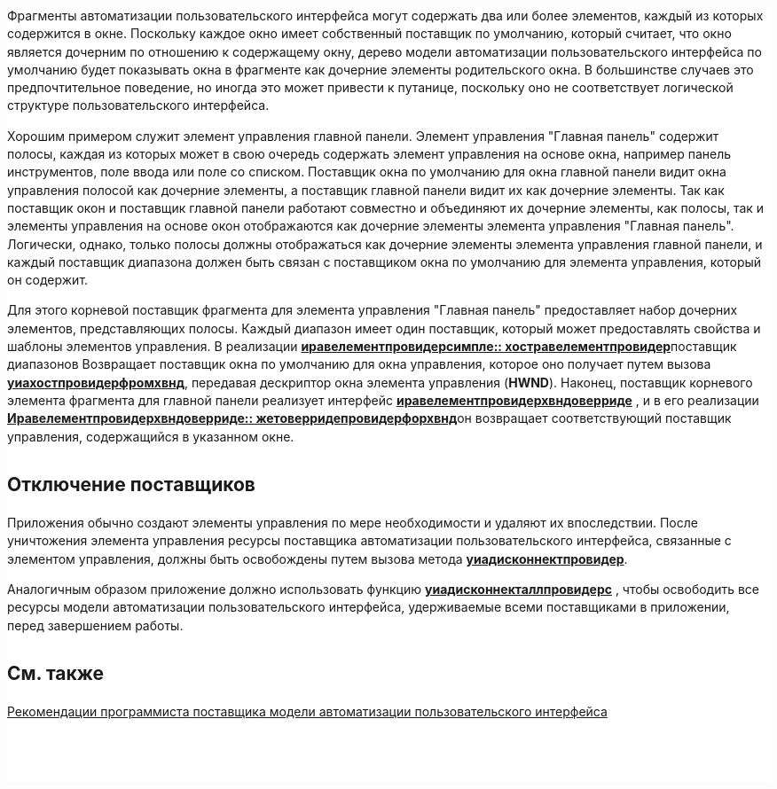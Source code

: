 Фрагменты автоматизации пользовательского интерфейса могут содержать два или более элементов, каждый из которых содержится в окне. Поскольку каждое окно имеет собственный поставщик по умолчанию, который считает, что окно является дочерним по отношению к содержащему окну, дерево модели автоматизации пользовательского интерфейса по умолчанию будет показывать окна в фрагменте как дочерние элементы родительского окна. В большинстве случаев это предпочтительное поведение, но иногда это может привести к путанице, поскольку оно не соответствует логической структуре пользовательского интерфейса.

Хорошим примером служит элемент управления главной панели. Элемент управления "Главная панель" содержит полосы, каждая из которых может в свою очередь содержать элемент управления на основе окна, например панель инструментов, поле ввода или поле со списком. Поставщик окна по умолчанию для окна главной панели видит окна управления полосой как дочерние элементы, а поставщик главной панели видит их как дочерние элементы. Так как поставщик окон и поставщик главной панели работают совместно и объединяют их дочерние элементы, как полосы, так и элементы управления на основе окон отображаются как дочерние элементы элемента управления "Главная панель". Логически, однако, только полосы должны отображаться как дочерние элементы элемента управления главной панели, и каждый поставщик диапазона должен быть связан с поставщиком окна по умолчанию для элемента управления, который он содержит.

Для этого корневой поставщик фрагмента для элемента управления "Главная панель" предоставляет набор дочерних элементов, представляющих полосы. Каждый диапазон имеет один поставщик, который может предоставлять свойства и шаблоны элементов управления. В реализации [**иравелементпровидерсимпле:: хостравелементпровидер**](/windows/desktop/api/UIAutomationCore/nf-uiautomationcore-irawelementprovidersimple-get_hostrawelementprovider)поставщик диапазонов Возвращает поставщик окна по умолчанию для окна управления, которое оно получает путем вызова [**уиахостпровидерфромхвнд**](/windows/desktop/api/UIAutomationCoreApi/nf-uiautomationcoreapi-uiahostproviderfromhwnd), передавая дескриптор окна элемента управления (**HWND**). Наконец, поставщик корневого элемента фрагмента для главной панели реализует интерфейс [**иравелементпровидерхвндоверриде**](/windows/desktop/api/UIAutomationCore/nn-uiautomationcore-irawelementproviderhwndoverride) , и в его реализации [**Иравелементпровидерхвндоверриде:: жетоверридепровидерфорхвнд**](/windows/desktop/api/UIAutomationCore/nf-uiautomationcore-irawelementproviderhwndoverride-getoverrideproviderforhwnd)он возвращает соответствующий поставщик управления, содержащийся в указанном окне.

## <a name="disconnecting-providers"></a>Отключение поставщиков

Приложения обычно создают элементы управления по мере необходимости и удаляют их впоследствии. После уничтожения элемента управления ресурсы поставщика автоматизации пользовательского интерфейса, связанные с элементом управления, должны быть освобождены путем вызова метода [**уиадисконнектпровидер**](/windows/desktop/api/UIAutomationCoreApi/nf-uiautomationcoreapi-uiadisconnectprovider).

Аналогичным образом приложение должно использовать функцию [**уиадисконнекталлпровидерс**](/windows/desktop/api/UIAutomationCoreApi/nf-uiautomationcoreapi-uiadisconnectallproviders) , чтобы освободить все ресурсы модели автоматизации пользовательского интерфейса, удерживаемые всеми поставщиками в приложении, перед завершением работы.

## <a name="related-topics"></a>См. также

<dl> <dt>

[Рекомендации программиста поставщика модели автоматизации пользовательского интерфейса](uiauto-providerportal.md)
</dt> </dl>

 

 